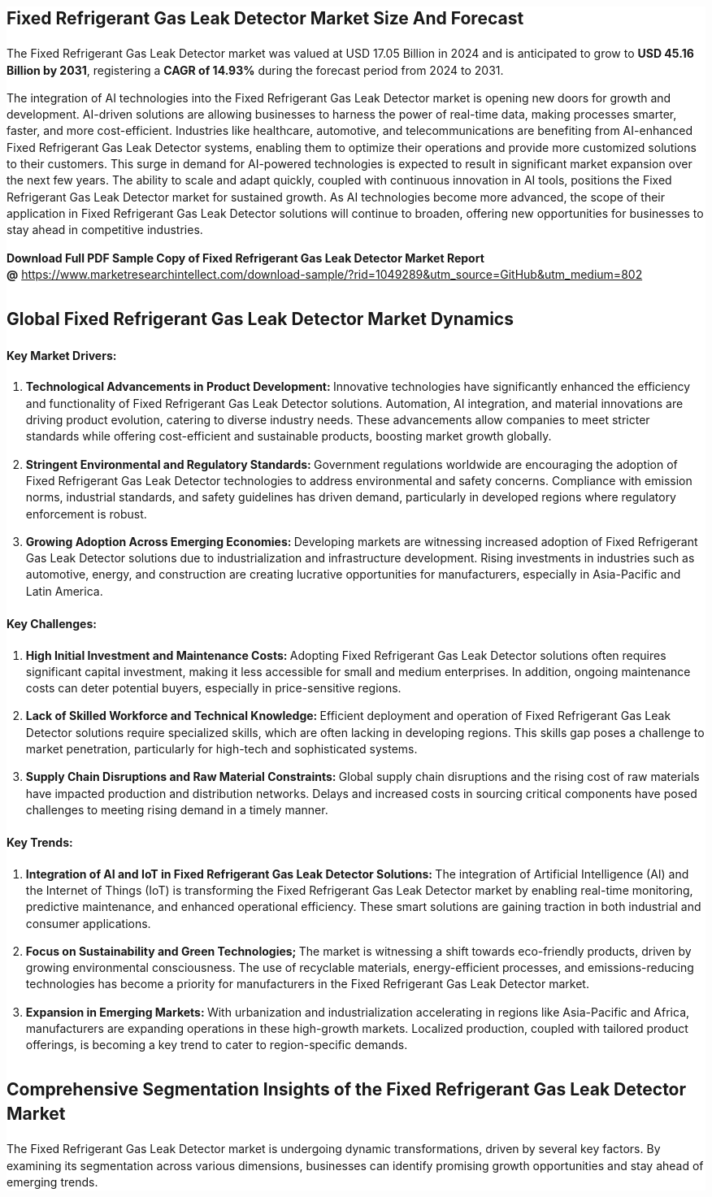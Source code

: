 <h2>Fixed Refrigerant Gas Leak Detector Market Size And Forecast</h2><p>The Fixed Refrigerant Gas Leak Detector market was valued at USD 17.05 Billion in 2024 and is anticipated to grow to <strong>USD 45.16 Billion by 2031</strong>, registering a <strong>CAGR of 14.93%</strong> during the forecast period from 2024 to 2031.</p><p>The integration of AI technologies into the Fixed Refrigerant Gas Leak Detector market is opening new doors for growth and development. AI-driven solutions are allowing businesses to harness the power of real-time data, making processes smarter, faster, and more cost-efficient. Industries like healthcare, automotive, and telecommunications are benefiting from AI-enhanced Fixed Refrigerant Gas Leak Detector systems, enabling them to optimize their operations and provide more customized solutions to their customers. This surge in demand for AI-powered technologies is expected to result in significant market expansion over the next few years. The ability to scale and adapt quickly, coupled with continuous innovation in AI tools, positions the Fixed Refrigerant Gas Leak Detector market for sustained growth. As AI technologies become more advanced, the scope of their application in Fixed Refrigerant Gas Leak Detector solutions will continue to broaden, offering new opportunities for businesses to stay ahead in competitive industries.</p><p><strong>Download Full PDF Sample Copy of Fixed Refrigerant Gas Leak Detector Market Report @</strong>&nbsp;<a href="https://www.marketresearchintellect.com/download-sample/?rid=1049289&amp;utm_source=GitHub&amp;utm_medium=802">https://www.marketresearchintellect.com/download-sample/?rid=1049289&amp;utm_source=GitHub&amp;utm_medium=802</a></p><h2>Global Fixed Refrigerant Gas Leak Detector Market Dynamics</h2><h4><strong>Key Market Drivers:</strong></h4><ol><li><p><strong>Technological Advancements in Product Development:&nbsp;</strong>Innovative technologies have significantly enhanced the efficiency and functionality of Fixed Refrigerant Gas Leak Detector solutions. Automation, AI integration, and material innovations are driving product evolution, catering to diverse industry needs. These advancements allow companies to meet stricter standards while offering cost-efficient and sustainable products, boosting market growth globally.</p></li><li><p><strong>Stringent Environmental and Regulatory Standards:&nbsp;</strong>Government regulations worldwide are encouraging the adoption of Fixed Refrigerant Gas Leak Detector technologies to address environmental and safety concerns. Compliance with emission norms, industrial standards, and safety guidelines has driven demand, particularly in developed regions where regulatory enforcement is robust.</p></li><li><p><strong>Growing Adoption Across Emerging Economies:&nbsp;</strong>Developing markets are witnessing increased adoption of Fixed Refrigerant Gas Leak Detector solutions due to industrialization and infrastructure development. Rising investments in industries such as automotive, energy, and construction are creating lucrative opportunities for manufacturers, especially in Asia-Pacific and Latin America.</p></li></ol><h4><strong>Key Challenges:</strong></h4><ol><li><p><strong>High Initial Investment and Maintenance Costs:&nbsp;</strong>Adopting Fixed Refrigerant Gas Leak Detector solutions often requires significant capital investment, making it less accessible for small and medium enterprises. In addition, ongoing maintenance costs can deter potential buyers, especially in price-sensitive regions.</p></li><li><p><strong>Lack of Skilled Workforce and Technical Knowledge:&nbsp;</strong>Efficient deployment and operation of Fixed Refrigerant Gas Leak Detector solutions require specialized skills, which are often lacking in developing regions. This skills gap poses a challenge to market penetration, particularly for high-tech and sophisticated systems.</p></li><li><p><strong>Supply Chain Disruptions and Raw Material Constraints:&nbsp;</strong>Global supply chain disruptions and the rising cost of raw materials have impacted production and distribution networks. Delays and increased costs in sourcing critical components have posed challenges to meeting rising demand in a timely manner.</p></li></ol><h4><strong>Key Trends:</strong></h4><ol><li><p><strong>Integration of AI and IoT in Fixed Refrigerant Gas Leak Detector Solutions:&nbsp;</strong>The integration of Artificial Intelligence (AI) and the Internet of Things (IoT) is transforming the Fixed Refrigerant Gas Leak Detector market by enabling real-time monitoring, predictive maintenance, and enhanced operational efficiency. These smart solutions are gaining traction in both industrial and consumer applications.</p></li><li><p><strong>Focus on Sustainability and Green Technologies;&nbsp;</strong>The market is witnessing a shift towards eco-friendly products, driven by growing environmental consciousness. The use of recyclable materials, energy-efficient processes, and emissions-reducing technologies has become a priority for manufacturers in the Fixed Refrigerant Gas Leak Detector market.</p></li><li><p><strong>Expansion in Emerging Markets:&nbsp;</strong>With urbanization and industrialization accelerating in regions like Asia-Pacific and Africa, manufacturers are expanding operations in these high-growth markets. Localized production, coupled with tailored product offerings, is becoming a key trend to cater to region-specific demands.</p></li></ol><div class="article-main__content" data-test-id="publishing-text-block"><h2>Comprehensive Segmentation Insights of the Fixed Refrigerant Gas Leak Detector Market</h2><p>The Fixed Refrigerant Gas Leak Detector market is undergoing dynamic transformations, driven by several key factors. By examining its segmentation across various dimensions, businesses can identify promising growth opportunities and stay ahead of emerging trends.